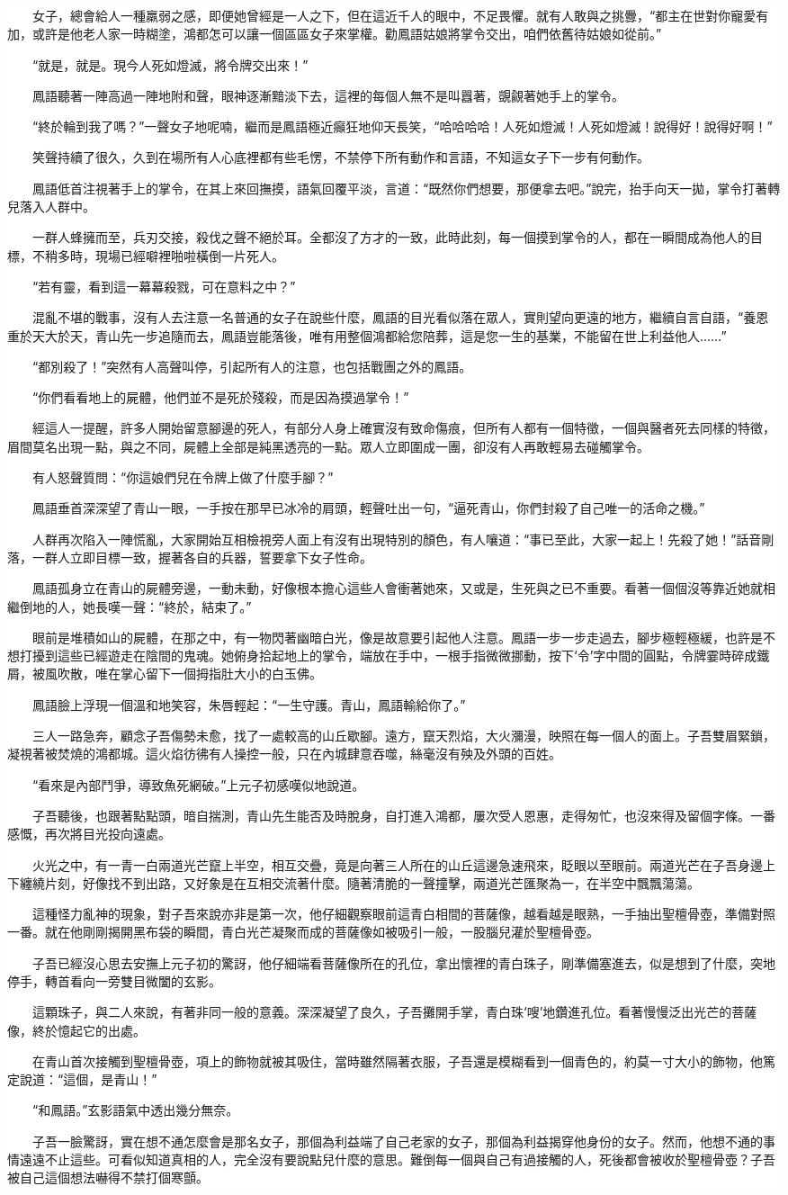 　　女子，總會給人一種羸弱之感，即便她曾經是一人之下，但在這近千人的眼中，不足畏懼。就有人敢與之挑釁，“都主在世對你寵愛有加，或許是他老人家一時糊塗，鴻都怎可以讓一個區區女子來掌權。勸鳳語姑娘將掌令交出，咱們依舊待姑娘如從前。”

　　“就是，就是。現今人死如燈滅，將令牌交出來！”

　　鳳語聽著一陣高過一陣地附和聲，眼神逐漸黯淡下去，這裡的每個人無不是叫囂著，覬覦著她手上的掌令。

　　“終於輪到我了嗎？”一聲女子地呢喃，繼而是鳳語極近癲狂地仰天長笑，“哈哈哈哈！人死如燈滅！人死如燈滅！說得好！說得好啊！”

　　笑聲持續了很久，久到在場所有人心底裡都有些毛愣，不禁停下所有動作和言語，不知這女子下一步有何動作。

　　鳳語低首注視著手上的掌令，在其上來回撫摸，語氣回覆平淡，言道：“既然你們想要，那便拿去吧。”說完，抬手向天一拋，掌令打著轉兒落入人群中。

　　一群人蜂擁而至，兵刃交接，殺伐之聲不絕於耳。全都沒了方才的一致，此時此刻，每一個摸到掌令的人，都在一瞬間成為他人的目標，不稍多時，現場已經噼裡啪啦橫倒一片死人。

　　“若有靈，看到這一幕幕殺戮，可在意料之中？”

　　混亂不堪的戰事，沒有人去注意一名普通的女子在說些什麼，鳳語的目光看似落在眾人，實則望向更遠的地方，繼續自言自語，“養恩重於天大於天，青山先一步追隨而去，鳳語豈能落後，唯有用整個鴻都給您陪葬，這是您一生的基業，不能留在世上利益他人……”

　　“都別殺了！”突然有人高聲叫停，引起所有人的注意，也包括戰團之外的鳳語。

　　“你們看看地上的屍體，他們並不是死於殘殺，而是因為摸過掌令！”

　　經這人一提醒，許多人開始留意腳邊的死人，有部分人身上確實沒有致命傷痕，但所有人都有一個特徵，一個與醫者死去同樣的特徵，眉間莫名出現一點，與之不同，屍體上全部是純黑透亮的一點。眾人立即圍成一團，卻沒有人再敢輕易去碰觸掌令。

　　有人怒聲質問：“你這娘們兒在令牌上做了什麼手腳？”

　　鳳語垂首深深望了青山一眼，一手按在那早已冰冷的肩頭，輕聲吐出一句，“逼死青山，你們封殺了自己唯一的活命之機。”

　　人群再次陷入一陣慌亂，大家開始互相檢視旁人面上有沒有出現特別的顏色，有人嚷道：“事已至此，大家一起上！先殺了她！”話音剛落，一群人立即目標一致，握著各自的兵器，誓要拿下女子性命。

　　鳳語孤身立在青山的屍體旁邊，一動未動，好像根本擔心這些人會衝著她來，又或是，生死與之已不重要。看著一個個沒等靠近她就相繼倒地的人，她長嘆一聲：“終於，結束了。”

　　眼前是堆積如山的屍體，在那之中，有一物閃著幽暗白光，像是故意要引起他人注意。鳳語一步一步走過去，腳步極輕極緩，也許是不想打擾到這些已經遊走在陰間的鬼魂。她俯身拾起地上的掌令，端放在手中，一根手指微微挪動，按下‘令’字中間的圓點，令牌霎時碎成鐵屑，被風吹散，唯在掌心留下一個拇指肚大小的白玉佛。

　　鳳語臉上浮現一個溫和地笑容，朱唇輕起：“一生守護。青山，鳳語輸給你了。”

　　三人一路急奔，顧念子吾傷勢未愈，找了一處較高的山丘歇腳。遠方，竄天烈焰，大火瀰漫，映照在每一個人的面上。子吾雙眉緊鎖，凝視著被焚燒的鴻都城。這火焰彷彿有人操控一般，只在內城肆意吞噬，絲毫沒有殃及外頭的百姓。

　　“看來是內部鬥爭，導致魚死網破。”上元子初感嘆似地說道。

　　子吾聽後，也跟著點點頭，暗自揣測，青山先生能否及時脫身，自打進入鴻都，屢次受人恩惠，走得匆忙，也沒來得及留個字條。一番感慨，再次將目光投向遠處。

　　火光之中，有一青一白兩道光芒竄上半空，相互交疊，竟是向著三人所在的山丘這邊急速飛來，眨眼以至眼前。兩道光芒在子吾身邊上下纏繞片刻，好像找不到出路，又好象是在互相交流著什麼。隨著清脆的一聲撞擊，兩道光芒匯聚為一，在半空中飄飄蕩蕩。

　　這種怪力亂神的現象，對子吾來說亦非是第一次，他仔細觀察眼前這青白相間的菩薩像，越看越是眼熟，一手抽出聖檀骨壺，準備對照一番。就在他剛剛揭開黑布袋的瞬間，青白光芒凝聚而成的菩薩像如被吸引一般，一股腦兒灌於聖檀骨壺。

　　子吾已經沒心思去安撫上元子初的驚訝，他仔細端看菩薩像所在的孔位，拿出懷裡的青白珠子，剛準備塞進去，似是想到了什麼，突地停手，轉首看向一旁雙目微闔的玄影。

　　這顆珠子，與二人來說，有著非同一般的意義。深深凝望了良久，子吾攤開手掌，青白珠‘嗖’地鑽進孔位。看著慢慢泛出光芒的菩薩像，終於憶起它的出處。

　　在青山首次接觸到聖檀骨壺，項上的飾物就被其吸住，當時雖然隔著衣服，子吾還是模糊看到一個青色的，約莫一寸大小的飾物，他篤定說道：“這個，是青山！”

　　“和鳳語。”玄影語氣中透出幾分無奈。

　　子吾一臉驚訝，實在想不通怎麼會是那名女子，那個為利益端了自己老家的女子，那個為利益揭穿他身份的女子。然而，他想不通的事情遠遠不止這些。可看似知道真相的人，完全沒有要說點兒什麼的意思。難倒每一個與自己有過接觸的人，死後都會被收於聖檀骨壺？子吾被自己這個想法嚇得不禁打個寒顫。
